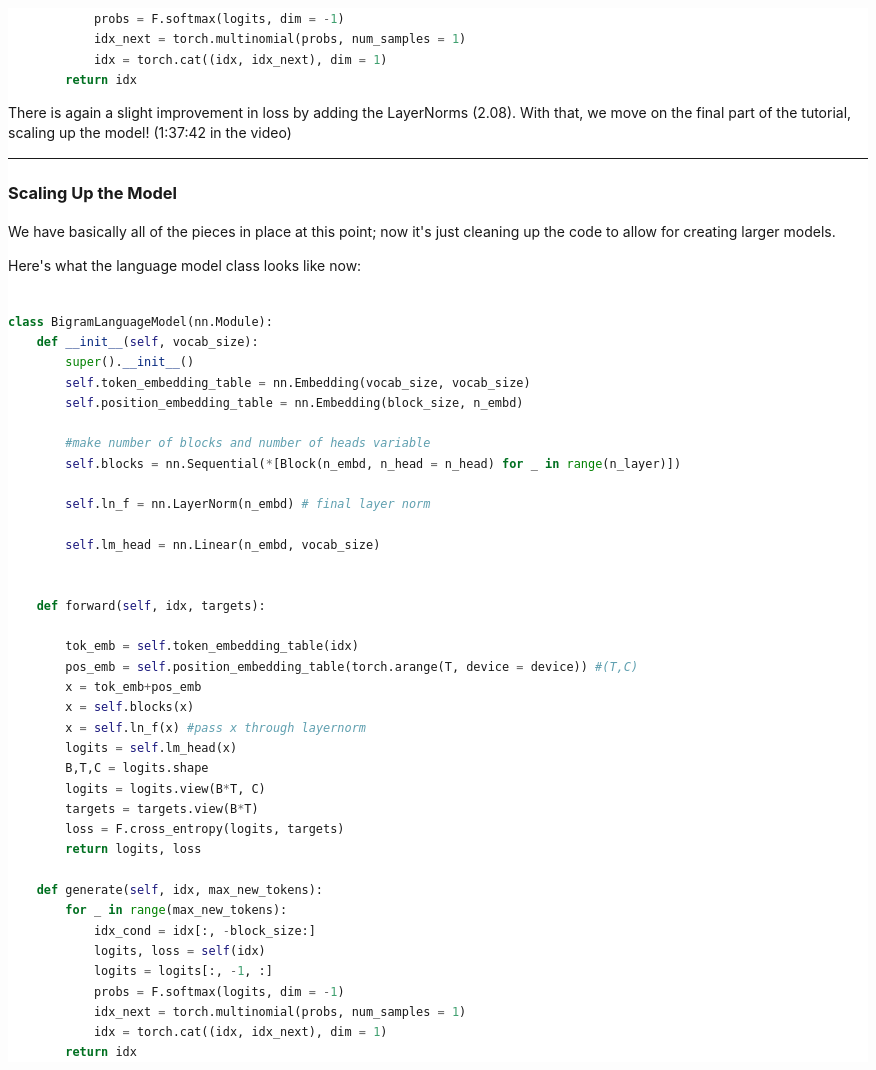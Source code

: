 ```python
            probs = F.softmax(logits, dim = -1)
            idx_next = torch.multinomial(probs, num_samples = 1)
            idx = torch.cat((idx, idx_next), dim = 1)
        return idx
```


There is again a slight improvement in loss by adding the LayerNorms (2.08). With that, we move on the final part of the tutorial, scaling up the model! (1:37:42 in the video)

---

### Scaling Up the Model
We have basically all of the pieces in place at this point; now it's just cleaning up the code to allow for creating larger models.

Here's what the language model class looks like now:


```python

class BigramLanguageModel(nn.Module):
    def __init__(self, vocab_size):
        super().__init__()
        self.token_embedding_table = nn.Embedding(vocab_size, vocab_size)
        self.position_embedding_table = nn.Embedding(block_size, n_embd)

        #make number of blocks and number of heads variable
        self.blocks = nn.Sequential(*[Block(n_embd, n_head = n_head) for _ in range(n_layer)])

        self.ln_f = nn.LayerNorm(n_embd) # final layer norm

        self.lm_head = nn.Linear(n_embd, vocab_size) 

        
    def forward(self, idx, targets):
    
        tok_emb = self.token_embedding_table(idx)
        pos_emb = self.position_embedding_table(torch.arange(T, device = device)) #(T,C)
        x = tok_emb+pos_emb
        x = self.blocks(x)
        x = self.ln_f(x) #pass x through layernorm
        logits = self.lm_head(x)
        B,T,C = logits.shape
        logits = logits.view(B*T, C)
        targets = targets.view(B*T)
        loss = F.cross_entropy(logits, targets)
        return logits, loss

    def generate(self, idx, max_new_tokens):
        for _ in range(max_new_tokens):
            idx_cond = idx[:, -block_size:]
            logits, loss = self(idx)
            logits = logits[:, -1, :]
            probs = F.softmax(logits, dim = -1)
            idx_next = torch.multinomial(probs, num_samples = 1)
            idx = torch.cat((idx, idx_next), dim = 1)
        return idx
```
